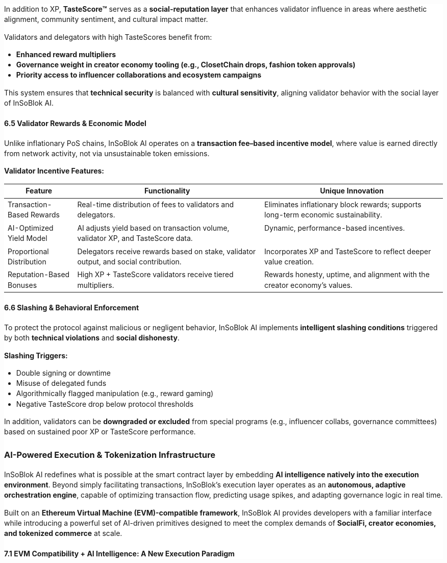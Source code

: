 In addition to XP, **TasteScore™** serves as a **social-reputation layer** that enhances validator influence in areas where aesthetic alignment, community sentiment, and cultural impact matter.

Validators and delegators with high TasteScores benefit from:

* **Enhanced reward multipliers**
* **Governance weight in creator economy tooling (e.g., ClosetChain drops, fashion token approvals)**
* **Priority access to influencer collaborations and ecosystem campaigns**

This system ensures that **technical security** is balanced with **cultural sensitivity**, aligning validator behavior with the social layer of InSoBlok AI.

#### 6.5 **Validator Rewards & Economic Model**

Unlike inflationary PoS chains, InSoBlok AI operates on a **transaction fee–based incentive model**, where value is earned directly from network activity, not via unsustainable token emissions.

**Validator Incentive Features:**

| **Feature**               | **Functionality**                                                                     | **Unique Innovation**                                                              |
| ------------------------- | ------------------------------------------------------------------------------------- | ---------------------------------------------------------------------------------- |
| Transaction-Based Rewards | Real-time distribution of fees to validators and delegators.                          | Eliminates inflationary block rewards; supports long-term economic sustainability. |
| AI-Optimized Yield Model  | AI adjusts yield based on transaction volume, validator XP, and TasteScore data.      | Dynamic, performance-based incentives.                                             |
| Proportional Distribution | Delegators receive rewards based on stake, validator output, and social contribution. | Incorporates XP and TasteScore to reflect deeper value creation.                   |
| Reputation-Based Bonuses  | High XP + TasteScore validators receive tiered multipliers.                           | Rewards honesty, uptime, and alignment with the creator economy’s values.          |

#### 6.6 **Slashing & Behavioral Enforcement**

To protect the protocol against malicious or negligent behavior, InSoBlok AI implements **intelligent slashing conditions** triggered by both **technical violations** and **social dishonesty**.

**Slashing Triggers:**

* Double signing or downtime
* Misuse of delegated funds
* Algorithmically flagged manipulation (e.g., reward gaming)
* Negative TasteScore drop below protocol thresholds

In addition, validators can be **downgraded or excluded** from special programs (e.g., influencer collabs, governance committees) based on sustained poor XP or TasteScore performance.

### **AI-Powered Execution & Tokenization Infrastructure**

InSoBlok AI redefines what is possible at the smart contract layer by embedding **AI intelligence natively into the execution environment**. Beyond simply facilitating transactions, InSoBlok’s execution layer operates as an **autonomous, adaptive orchestration engine**, capable of optimizing transaction flow, predicting usage spikes, and adapting governance logic in real time.

Built on an **Ethereum Virtual Machine (EVM)-compatible framework**, InSoBlok AI provides developers with a familiar interface while introducing a powerful set of AI-driven primitives designed to meet the complex demands of **SocialFi, creator economies, and tokenized commerce** at scale.

#### 7.1 **EVM Compatibility + AI Intelligence: A New Execution Paradigm**
